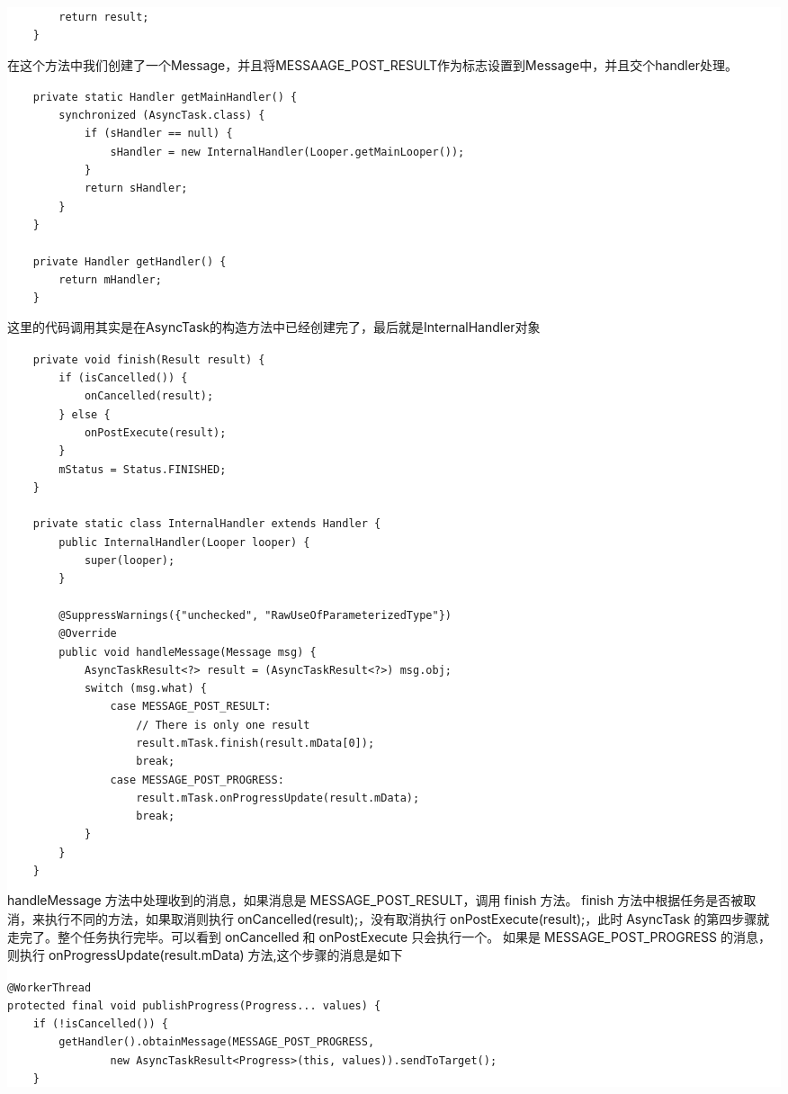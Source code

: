 ```
        return result;
    }

```
在这个方法中我们创建了一个Message，并且将MESSAAGE_POST_RESULT作为标志设置到Message中，并且交个handler处理。
```
    private static Handler getMainHandler() {
        synchronized (AsyncTask.class) {
            if (sHandler == null) {
                sHandler = new InternalHandler(Looper.getMainLooper());
            }
            return sHandler;
        }
    }

    private Handler getHandler() {
        return mHandler;
    }

```
这里的代码调用其实是在AsyncTask的构造方法中已经创建完了，最后就是InternalHandler对象
```
    private void finish(Result result) {
        if (isCancelled()) {
            onCancelled(result);
        } else {
            onPostExecute(result);
        }
        mStatus = Status.FINISHED;
    }

    private static class InternalHandler extends Handler {
        public InternalHandler(Looper looper) {
            super(looper);
        }

        @SuppressWarnings({"unchecked", "RawUseOfParameterizedType"})
        @Override
        public void handleMessage(Message msg) {
            AsyncTaskResult<?> result = (AsyncTaskResult<?>) msg.obj;
            switch (msg.what) {
                case MESSAGE_POST_RESULT:
                    // There is only one result
                    result.mTask.finish(result.mData[0]);
                    break;
                case MESSAGE_POST_PROGRESS:
                    result.mTask.onProgressUpdate(result.mData);
                    break;
            }
        }
    }

```
handleMessage 方法中处理收到的消息，如果消息是 MESSAGE_POST_RESULT，调用 finish 方法。 finish 方法中根据任务是否被取消，来执行不同的方法，如果取消则执行 onCancelled(result);，没有取消执行 onPostExecute(result);，此时 AsyncTask 的第四步骤就走完了。整个任务执行完毕。可以看到 onCancelled 和 onPostExecute 只会执行一个。
如果是 MESSAGE_POST_PROGRESS 的消息，则执行 onProgressUpdate(result.mData) 方法,这个步骤的消息是如下
```
@WorkerThread
protected final void publishProgress(Progress... values) {
    if (!isCancelled()) {
        getHandler().obtainMessage(MESSAGE_POST_PROGRESS,
                new AsyncTaskResult<Progress>(this, values)).sendToTarget();
    }
```